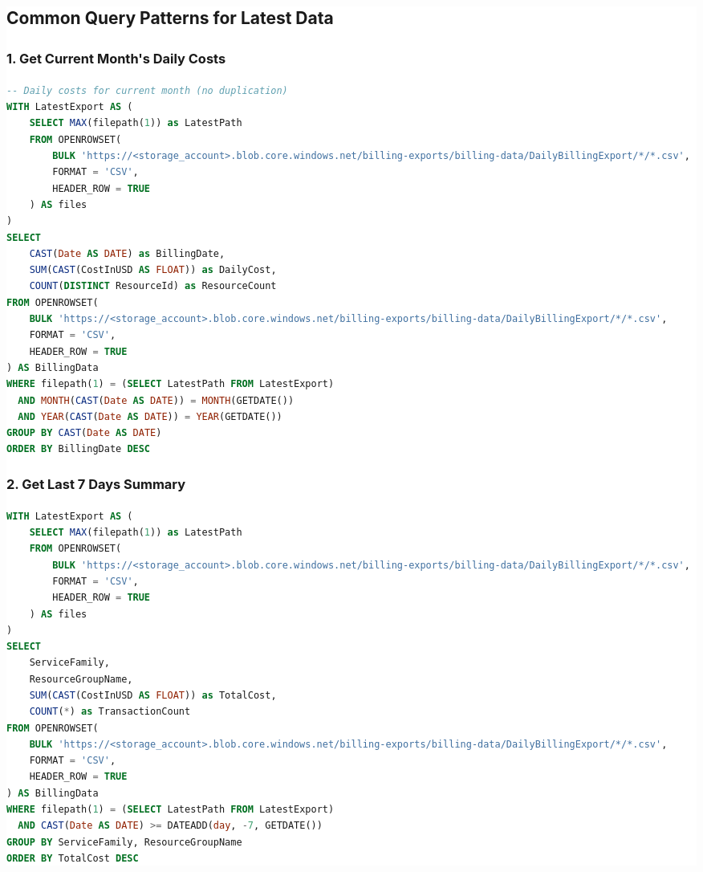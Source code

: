 ## Common Query Patterns for Latest Data

### 1. Get Current Month's Daily Costs
```sql
-- Daily costs for current month (no duplication)
WITH LatestExport AS (
    SELECT MAX(filepath(1)) as LatestPath
    FROM OPENROWSET(
        BULK 'https://<storage_account>.blob.core.windows.net/billing-exports/billing-data/DailyBillingExport/*/*.csv',
        FORMAT = 'CSV',
        HEADER_ROW = TRUE
    ) AS files
)
SELECT 
    CAST(Date AS DATE) as BillingDate,
    SUM(CAST(CostInUSD AS FLOAT)) as DailyCost,
    COUNT(DISTINCT ResourceId) as ResourceCount
FROM OPENROWSET(
    BULK 'https://<storage_account>.blob.core.windows.net/billing-exports/billing-data/DailyBillingExport/*/*.csv',
    FORMAT = 'CSV',
    HEADER_ROW = TRUE
) AS BillingData
WHERE filepath(1) = (SELECT LatestPath FROM LatestExport)
  AND MONTH(CAST(Date AS DATE)) = MONTH(GETDATE())
  AND YEAR(CAST(Date AS DATE)) = YEAR(GETDATE())
GROUP BY CAST(Date AS DATE)
ORDER BY BillingDate DESC
```

### 2. Get Last 7 Days Summary
```sql
WITH LatestExport AS (
    SELECT MAX(filepath(1)) as LatestPath
    FROM OPENROWSET(
        BULK 'https://<storage_account>.blob.core.windows.net/billing-exports/billing-data/DailyBillingExport/*/*.csv',
        FORMAT = 'CSV',
        HEADER_ROW = TRUE
    ) AS files
)
SELECT 
    ServiceFamily,
    ResourceGroupName,
    SUM(CAST(CostInUSD AS FLOAT)) as TotalCost,
    COUNT(*) as TransactionCount
FROM OPENROWSET(
    BULK 'https://<storage_account>.blob.core.windows.net/billing-exports/billing-data/DailyBillingExport/*/*.csv',
    FORMAT = 'CSV',
    HEADER_ROW = TRUE
) AS BillingData
WHERE filepath(1) = (SELECT LatestPath FROM LatestExport)
  AND CAST(Date AS DATE) >= DATEADD(day, -7, GETDATE())
GROUP BY ServiceFamily, ResourceGroupName
ORDER BY TotalCost DESC
```
